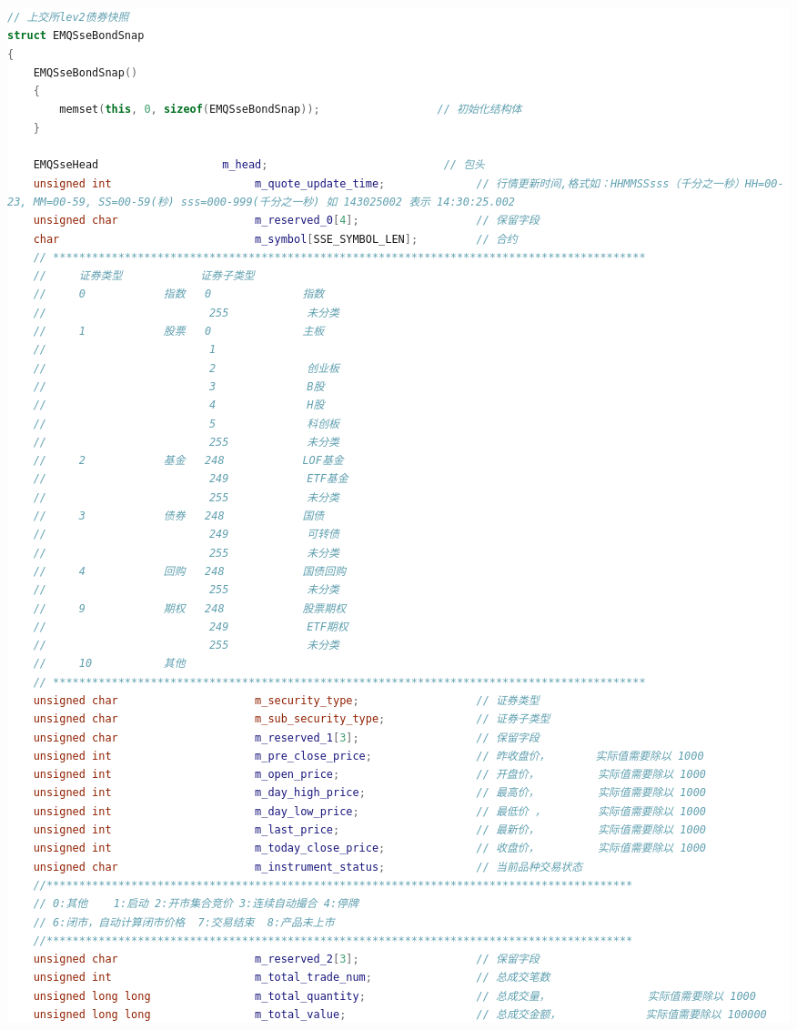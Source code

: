 ``` cpp
// 上交所lev2债券快照
struct EMQSseBondSnap
{
    EMQSseBondSnap()
    {
        memset(this, 0, sizeof(EMQSseBondSnap));                  // 初始化结构体
    }

    EMQSseHead                   m_head;                           // 包头
    unsigned int                      m_quote_update_time;              // 行情更新时间,格式如：HHMMSSsss（千分之一秒）HH=00-23, MM=00-59, SS=00-59(秒) sss=000-999(千分之一秒) 如 143025002 表示 14:30:25.002
    unsigned char                     m_reserved_0[4];                  // 保留字段
    char                              m_symbol[SSE_SYMBOL_LEN];         // 合约
    // *******************************************************************************************
    //     证券类型            证券子类型
    //     0            指数   0              指数
    //                         255            未分类
    //     1            股票   0              主板
    //                         1
    //                         2              创业板
    //                         3              B股
    //                         4              H股
    //                         5              科创板
    //                         255            未分类
    //     2            基金   248            LOF基金
    //                         249            ETF基金
    //                         255            未分类
    //     3            债券   248            国债
    //                         249            可转债
    //                         255            未分类
    //     4            回购   248            国债回购
    //                         255            未分类
    //     9            期权   248            股票期权
    //                         249            ETF期权
    //                         255            未分类
    //     10           其他
    // *******************************************************************************************
    unsigned char                     m_security_type;                  // 证券类型
    unsigned char                     m_sub_security_type;              // 证券子类型
    unsigned char                     m_reserved_1[3];                  // 保留字段
    unsigned int                      m_pre_close_price;                // 昨收盘价，       实际值需要除以 1000
    unsigned int                      m_open_price;                     // 开盘价，         实际值需要除以 1000
    unsigned int                      m_day_high_price;                 // 最高价，         实际值需要除以 1000
    unsigned int                      m_day_low_price;                  // 最低价 ，        实际值需要除以 1000
    unsigned int                      m_last_price;                     // 最新价，         实际值需要除以 1000
    unsigned int                      m_today_close_price;              // 收盘价，         实际值需要除以 1000
    unsigned char                     m_instrument_status;              // 当前品种交易状态
    //******************************************************************************************
    // 0:其他    1:启动 2:开市集合竞价 3:连续自动撮合 4:停牌
    // 6:闭市，自动计算闭市价格  7:交易结束  8:产品未上市
    //******************************************************************************************
    unsigned char                     m_reserved_2[3];                  // 保留字段
    unsigned int                      m_total_trade_num;                // 总成交笔数
    unsigned long long                m_total_quantity;                 // 总成交量，               实际值需要除以 1000
    unsigned long long                m_total_value;                    // 总成交金额，             实际值需要除以 100000
```